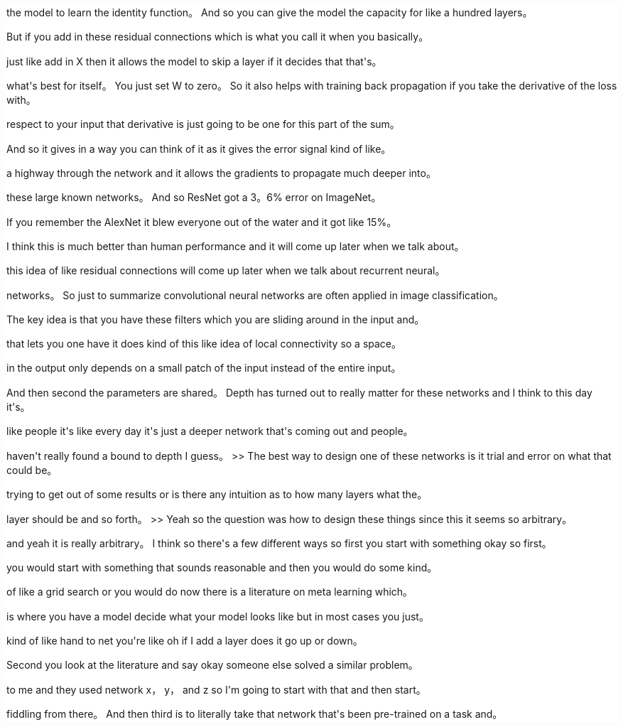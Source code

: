  the model to learn the identity function。 And so you can give the model the capacity for like a hundred layers。

 But if you add in these residual connections which is what you call it when you basically。

 just like add in X then it allows the model to skip a layer if it decides that that's。

 what's best for itself。 You just set W to zero。 So it also helps with training back propagation if you take the derivative of the loss with。

 respect to your input that derivative is just going to be one for this part of the sum。

 And so it gives in a way you can think of it as it gives the error signal kind of like。

 a highway through the network and it allows the gradients to propagate much deeper into。

 these large known networks。 And so ResNet got a 3。6% error on ImageNet。

 If you remember the AlexNet it blew everyone out of the water and it got like 15%。

 I think this is much better than human performance and it will come up later when we talk about。

 this idea of like residual connections will come up later when we talk about recurrent neural。

 networks。 So just to summarize convolutional neural networks are often applied in image classification。

 The key idea is that you have these filters which you are sliding around in the input and。

 that lets you one have it does kind of this like idea of local connectivity so a space。

 in the output only depends on a small patch of the input instead of the entire input。

 And then second the parameters are shared。 Depth has turned out to really matter for these networks and I think to this day it's。

 like people it's like every day it's just a deeper network that's coming out and people。

 haven't really found a bound to depth I guess。 >> The best way to design one of these networks is it trial and error on what that could be。

 trying to get out of some results or is there any intuition as to how many layers what the。

 layer should be and so forth。 >> Yeah so the question was how to design these things since this it seems so arbitrary。

 and yeah it is really arbitrary。 I think so there's a few different ways so first you start with something okay so first。

 you would start with something that sounds reasonable and then you would do some kind。

 of like a grid search or you would do now there is a literature on meta learning which。

 is where you have a model decide what your model looks like but in most cases you just。

 kind of like hand to net you're like oh if I add a layer does it go up or down。

 Second you look at the literature and say okay someone else solved a similar problem。

 to me and they used network x， y， and z so I'm going to start with that and then start。

 fiddling from there。 And then third is to literally take that network that's been pre-trained on a task and。
